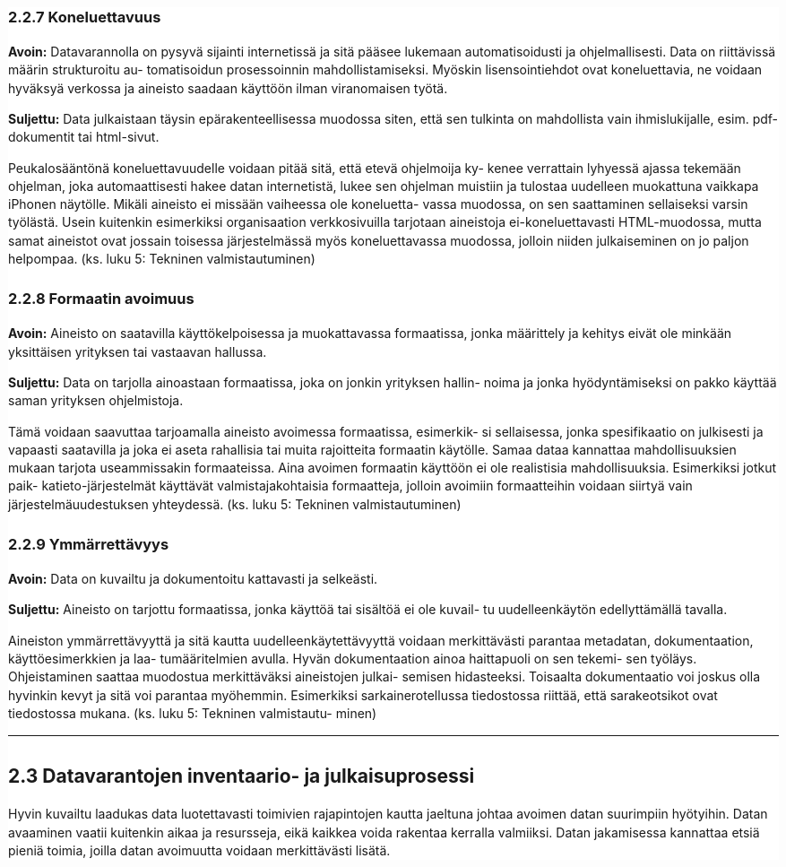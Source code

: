 ### 2.2.7 Koneluettavuus

**Avoin:** Datavarannolla on pysyvä sijainti internetissä ja sitä pääsee lukemaan automatisoidusti ja ohjelmallisesti. Data on riittävissä määrin strukturoitu au- tomatisoidun prosessoinnin mahdollistamiseksi. Myöskin lisensointiehdot ovat koneluettavia, ne voidaan hyväksyä verkossa ja aineisto saadaan käyttöön ilman viranomaisen työtä.

**Suljettu:** Data julkaistaan täysin epärakenteellisessa muodossa siten, että sen tulkinta on mahdollista vain ihmislukijalle, esim. pdf-dokumentit tai html-sivut.

Peukalosääntönä koneluettavuudelle voidaan pitää sitä, että etevä ohjelmoija ky- kenee verrattain lyhyessä ajassa tekemään ohjelman, joka automaattisesti hakee datan internetistä, lukee sen ohjelman muistiin ja tulostaa uudelleen muokattuna vaikkapa iPhonen näytölle. Mikäli aineisto ei missään vaiheessa ole koneluetta- vassa muodossa, on sen saattaminen sellaiseksi varsin työlästä. Usein kuitenkin esimerkiksi organisaation verkkosivuilla tarjotaan aineistoja ei-koneluettavasti HTML-muodossa, mutta samat aineistot ovat jossain toisessa järjestelmässä myös koneluettavassa muodossa, jolloin niiden julkaiseminen on jo paljon helpompaa. (ks. luku 5: Tekninen valmistautuminen)

### 2.2.8 Formaatin avoimuus

**Avoin:** Aineisto on saatavilla käyttökelpoisessa ja muokattavassa formaatissa, jonka määrittely ja kehitys eivät ole minkään yksittäisen yrityksen tai vastaavan hallussa.

**Suljettu:** Data on tarjolla ainoastaan formaatissa, joka on jonkin yrityksen hallin- noima ja jonka hyödyntämiseksi on pakko käyttää saman yrityksen ohjelmistoja.

Tämä voidaan saavuttaa tarjoamalla aineisto avoimessa formaatissa, esimerkik- si sellaisessa, jonka spesifikaatio on julkisesti ja vapaasti saatavilla ja joka ei aseta rahallisia tai muita rajoitteita formaatin käytölle. Samaa dataa kannattaa mahdollisuuksien mukaan tarjota useammissakin formaateissa. Aina avoimen formaatin käyttöön ei ole realistisia mahdollisuuksia. Esimerkiksi jotkut paik- katieto-järjestelmät käyttävät valmistajakohtaisia formaatteja, jolloin avoimiin formaatteihin voidaan siirtyä vain järjestelmäuudestuksen yhteydessä. (ks. luku 5: Tekninen valmistautuminen)

### 2.2.9 Ymmärrettävyys

**Avoin:** Data on kuvailtu ja dokumentoitu kattavasti ja selkeästi.

**Suljettu:** Aineisto on tarjottu formaatissa, jonka käyttöä tai sisältöä ei ole kuvail- tu uudelleenkäytön edellyttämällä tavalla.

Aineiston ymmärrettävyyttä ja sitä kautta uudelleenkäytettävyyttä voidaan merkittävästi parantaa metadatan, dokumentaation, käyttöesimerkkien ja laa- tumääritelmien avulla. Hyvän dokumentaation ainoa haittapuoli on sen tekemi- sen työläys. Ohjeistaminen saattaa muodostua merkittäväksi aineistojen julkai- semisen hidasteeksi. Toisaalta dokumentaatio voi joskus olla hyvinkin kevyt ja sitä voi parantaa myöhemmin. Esimerkiksi sarkainerotellussa tiedostossa riittää, että sarakeotsikot ovat tiedostossa mukana. (ks. luku 5: Tekninen valmistautu- minen)

----

## 2.3 Datavarantojen inventaario- ja julkaisuprosessi

Hyvin kuvailtu laadukas data luotettavasti toimivien rajapintojen kautta jaeltuna johtaa avoimen datan suurimpiin hyötyihin. Datan avaaminen vaatii kuitenkin aikaa ja resursseja, eikä kaikkea voida rakentaa kerralla valmiiksi. Datan jakamisessa kannattaa etsiä pieniä toimia, joilla datan avoimuutta voidaan merkittävästi lisätä.
